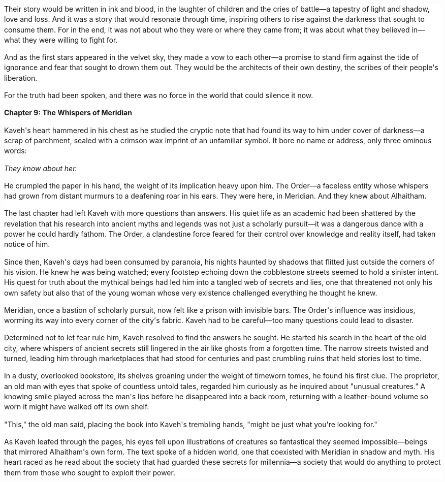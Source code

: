 Their story would be written in ink and blood, in the laughter of children and the cries of battle—a tapestry of light and shadow, love and loss. And it was a story that would resonate through time, inspiring others to rise against the darkness that sought to consume them. For in the end, it was not about who they were or where they came from; it was about what they believed in—what they were willing to fight for.

And as the first stars appeared in the velvet sky, they made a vow to each other—a promise to stand firm against the tide of ignorance and fear that sought to drown them out. They would be the architects of their own destiny, the scribes of their people's liberation.

For the truth had been spoken, and there was no force in the world that could silence it now.



**Chapter 9: The Whispers of Meridian**

Kaveh's heart hammered in his chest as he studied the cryptic note that had found its way to him under cover of darkness—a scrap of parchment, sealed with a crimson wax imprint of an unfamiliar symbol. It bore no name or address, only three ominous words:

*They know about her.*

He crumpled the paper in his hand, the weight of its implication heavy upon him. The Order—a faceless entity whose whispers had grown from distant murmurs to a deafening roar in his ears. They were here, in Meridian. And they knew about Alhaitham.

The last chapter had left Kaveh with more questions than answers. His quiet life as an academic had been shattered by the revelation that his research into ancient myths and legends was not just a scholarly pursuit—it was a dangerous dance with a power he could hardly fathom. The Order, a clandestine force feared for their control over knowledge and reality itself, had taken notice of him.

Since then, Kaveh's days had been consumed by paranoia, his nights haunted by shadows that flitted just outside the corners of his vision. He knew he was being watched; every footstep echoing down the cobblestone streets seemed to hold a sinister intent. His quest for truth about the mythical beings had led him into a tangled web of secrets and lies, one that threatened not only his own safety but also that of the young woman whose very existence challenged everything he thought he knew.

Meridian, once a bastion of scholarly pursuit, now felt like a prison with invisible bars. The Order's influence was insidious, worming its way into every corner of the city's fabric. Kaveh had to be careful—too many questions could lead to disaster.

Determined not to let fear rule him, Kaveh resolved to find the answers he sought. He started his search in the heart of the old city, where whispers of ancient secrets still lingered in the air like ghosts from a forgotten time. The narrow streets twisted and turned, leading him through marketplaces that had stood for centuries and past crumbling ruins that held stories lost to time.

In a dusty, overlooked bookstore, its shelves groaning under the weight of timeworn tomes, he found his first clue. The proprietor, an old man with eyes that spoke of countless untold tales, regarded him curiously as he inquired about "unusual creatures." A knowing smile played across the man's lips before he disappeared into a back room, returning with a leather-bound volume so worn it might have walked off its own shelf.

"This," the old man said, placing the book into Kaveh's trembling hands, "might be just what you're looking for."

As Kaveh leafed through the pages, his eyes fell upon illustrations of creatures so fantastical they seemed impossible—beings that mirrored Alhaitham's own form. The text spoke of a hidden world, one that coexisted with Meridian in shadow and myth. His heart raced as he read about the society that had guarded these secrets for millennia—a society that would do anything to protect them from those who sought to exploit their power.
